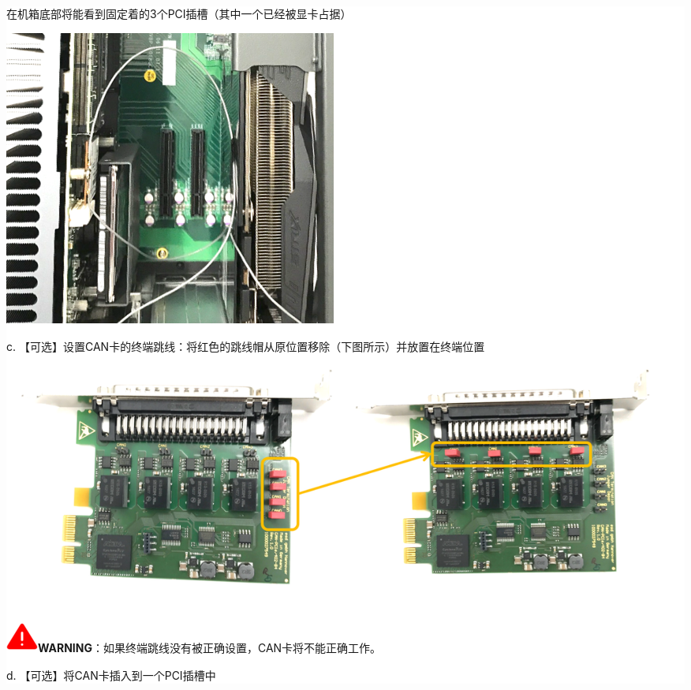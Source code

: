    在机箱底部将能看到固定着的3个PCI插槽（其中一个已经被显卡占据）
   
  ![Before installing the CAN card](images/4.png)
  
   c. 【可选】设置CAN卡的终端跳线：将红色的跳线帽从原位置移除（下图所示）并放置在终端位置

   ![prepare_can_card2](images/5.png)

   ![warning_icon](images/101.png)**WARNING**：如果终端跳线没有被正确设置，CAN卡将不能正确工作。

   d. 【可选】将CAN卡插入到一个PCI插槽中

